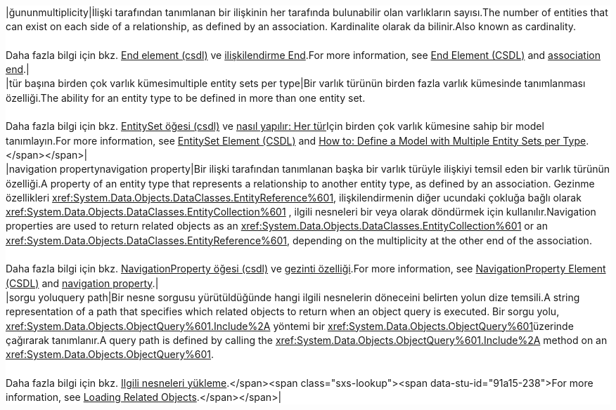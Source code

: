 |<span data-ttu-id="91a15-224">ğunun</span><span class="sxs-lookup"><span data-stu-id="91a15-224">multiplicity</span></span>|<span data-ttu-id="91a15-225">İlişki tarafından tanımlanan bir ilişkinin her tarafında bulunabilir olan varlıkların sayısı.</span><span class="sxs-lookup"><span data-stu-id="91a15-225">The number of entities that can exist on each side of a relationship, as defined by an association.</span></span> <span data-ttu-id="91a15-226">Kardinalite olarak da bilinir.</span><span class="sxs-lookup"><span data-stu-id="91a15-226">Also known as cardinality.</span></span><br /><br /> <span data-ttu-id="91a15-227">Daha fazla bilgi için bkz. [End element (csdl)](/ef/ef6/modeling/designer/advanced/edmx/csdl-spec#end-element-csdl) ve [ilişkilendirme End](../association-end.md).</span><span class="sxs-lookup"><span data-stu-id="91a15-227">For more information, see [End Element (CSDL)](/ef/ef6/modeling/designer/advanced/edmx/csdl-spec#end-element-csdl) and [association end](../association-end.md).</span></span>|  
|<span data-ttu-id="91a15-228">tür başına birden çok varlık kümesi</span><span class="sxs-lookup"><span data-stu-id="91a15-228">multiple entity sets per type</span></span>|<span data-ttu-id="91a15-229">Bir varlık türünün birden fazla varlık kümesinde tanımlanması özelliği.</span><span class="sxs-lookup"><span data-stu-id="91a15-229">The ability for an entity type to be defined in more than one entity set.</span></span><br /><br /> <span data-ttu-id="91a15-230">Daha fazla bilgi için bkz. [EntitySet öğesi (csdl)](/ef/ef6/modeling/designer/advanced/edmx/csdl-spec#entityset-element-csdl) ve [nasıl yapılır: Her tür](https://docs.microsoft.com/previous-versions/dotnet/netframework-4.0/bb738537(v=vs.100))Için birden çok varlık kümesine sahip bir model tanımlayın.</span><span class="sxs-lookup"><span data-stu-id="91a15-230">For more information, see [EntitySet Element (CSDL)](/ef/ef6/modeling/designer/advanced/edmx/csdl-spec#entityset-element-csdl) and [How to: Define a Model with Multiple Entity Sets per Type](https://docs.microsoft.com/previous-versions/dotnet/netframework-4.0/bb738537(v=vs.100)).</span></span>|  
|<span data-ttu-id="91a15-231">navigation property</span><span class="sxs-lookup"><span data-stu-id="91a15-231">navigation property</span></span>|<span data-ttu-id="91a15-232">Bir ilişki tarafından tanımlanan başka bir varlık türüyle ilişkiyi temsil eden bir varlık türünün özelliği.</span><span class="sxs-lookup"><span data-stu-id="91a15-232">A property of an entity type that represents a relationship to another entity type, as defined by an association.</span></span> <span data-ttu-id="91a15-233">Gezinme özellikleri <xref:System.Data.Objects.DataClasses.EntityReference%601>, ilişkilendirmenin diğer ucundaki çokluğa bağlı olarak <xref:System.Data.Objects.DataClasses.EntityCollection%601> , ilgili nesneleri bir veya olarak döndürmek için kullanılır.</span><span class="sxs-lookup"><span data-stu-id="91a15-233">Navigation properties are used to return related objects as an <xref:System.Data.Objects.DataClasses.EntityCollection%601> or an <xref:System.Data.Objects.DataClasses.EntityReference%601>, depending on the multiplicity at the other end of the association.</span></span><br /><br /> <span data-ttu-id="91a15-234">Daha fazla bilgi için bkz. [NavigationProperty öğesi (csdl)](/ef/ef6/modeling/designer/advanced/edmx/csdl-spec#navigationproperty-element-csdl) ve [gezinti özelliği](../navigation-property.md).</span><span class="sxs-lookup"><span data-stu-id="91a15-234">For more information, see [NavigationProperty Element (CSDL)](/ef/ef6/modeling/designer/advanced/edmx/csdl-spec#navigationproperty-element-csdl) and [navigation property](../navigation-property.md).</span></span>|  
|<span data-ttu-id="91a15-235">sorgu yolu</span><span class="sxs-lookup"><span data-stu-id="91a15-235">query path</span></span>|<span data-ttu-id="91a15-236">Bir nesne sorgusu yürütüldüğünde hangi ilgili nesnelerin döneceini belirten yolun dize temsili.</span><span class="sxs-lookup"><span data-stu-id="91a15-236">A string representation of a path that specifies which related objects to return when an object query is executed.</span></span> <span data-ttu-id="91a15-237">Bir sorgu yolu, <xref:System.Data.Objects.ObjectQuery%601.Include%2A> yöntemi bir <xref:System.Data.Objects.ObjectQuery%601>üzerinde çağırarak tanımlanır.</span><span class="sxs-lookup"><span data-stu-id="91a15-237">A query path is defined by calling the <xref:System.Data.Objects.ObjectQuery%601.Include%2A> method on an <xref:System.Data.Objects.ObjectQuery%601>.</span></span><br /><br /> <span data-ttu-id="91a15-238">Daha fazla bilgi için bkz. [Ilgili nesneleri yükleme](https://docs.microsoft.com/previous-versions/dotnet/netframework-4.0/bb896272(v=vs.100)).</span><span class="sxs-lookup"><span data-stu-id="91a15-238">For more information, see [Loading Related Objects](https://docs.microsoft.com/previous-versions/dotnet/netframework-4.0/bb896272(v=vs.100)).</span></span>|  